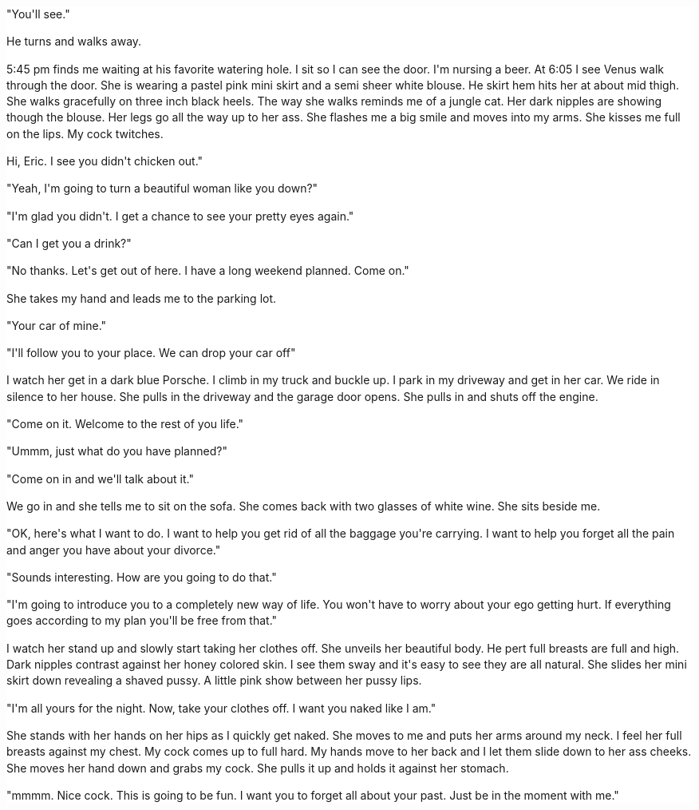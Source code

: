 "You'll see." 

He turns and walks away. 

5:45 pm finds me waiting at his favorite watering hole. I sit so I can see the door. I'm nursing a beer. At 6:05 I see Venus walk through the door. She is wearing a pastel pink mini skirt and a semi sheer white blouse. He skirt hem hits her at about mid thigh. She walks gracefully on three inch black heels. The way she walks reminds me of a jungle cat. Her dark nipples are showing though the blouse. Her legs go all the way up to her ass. She flashes me a big smile and moves into my arms. She kisses me full on the lips. My cock twitches. 

Hi, Eric. I see you didn't chicken out." 

"Yeah, I'm going to turn a beautiful woman like you down?" 

"I'm glad you didn't. I get a chance to see your pretty eyes again." 

"Can I get you a drink?" 

"No thanks. Let's get out of here. I have a long weekend planned. Come on." 

She takes my hand and leads me to the parking lot. 

"Your car of mine." 

"I'll follow you to your place. We can drop your car off" 

I watch her get in a dark blue Porsche. I climb in my truck and buckle up. I park in my driveway and get in her car. We ride in silence to her house. She pulls in the driveway and the garage door opens. She pulls in and shuts off the engine. 

"Come on it. Welcome to the rest of you life." 

"Ummm, just what do you have planned?" 

"Come on in and we'll talk about it." 

We go in and she tells me to sit on the sofa. She comes back with two glasses of white wine. She sits beside me. 

"OK, here's what I want to do. I want to help you get rid of all the baggage you're carrying. I want to help you forget all the pain and anger you have about your divorce." 

"Sounds interesting. How are you going to do that." 

"I'm going to introduce you to a completely new way of life. You won't have to worry about your ego getting hurt. If everything goes according to my plan you'll be free from that." 

I watch her stand up and slowly start taking her clothes off. She unveils her beautiful body. He pert full breasts are full and high. Dark nipples contrast against her honey colored skin. I see them sway and it's easy to see they are all natural. She slides her mini skirt down revealing a shaved pussy. A little pink show between her pussy lips. 

"I'm all yours for the night. Now, take your clothes off. I want you naked like I am." 

She stands with her hands on her hips as I quickly get naked. She moves to me and puts her arms around my neck. I feel her full breasts against my chest. My cock comes up to full hard. My hands move to her back and I let them slide down to her ass cheeks. She moves her hand down and grabs my cock. She pulls it up and holds it against her stomach. 

"mmmm. Nice cock. This is going to be fun. I want you to forget all about your past. Just be in the moment with me." 
